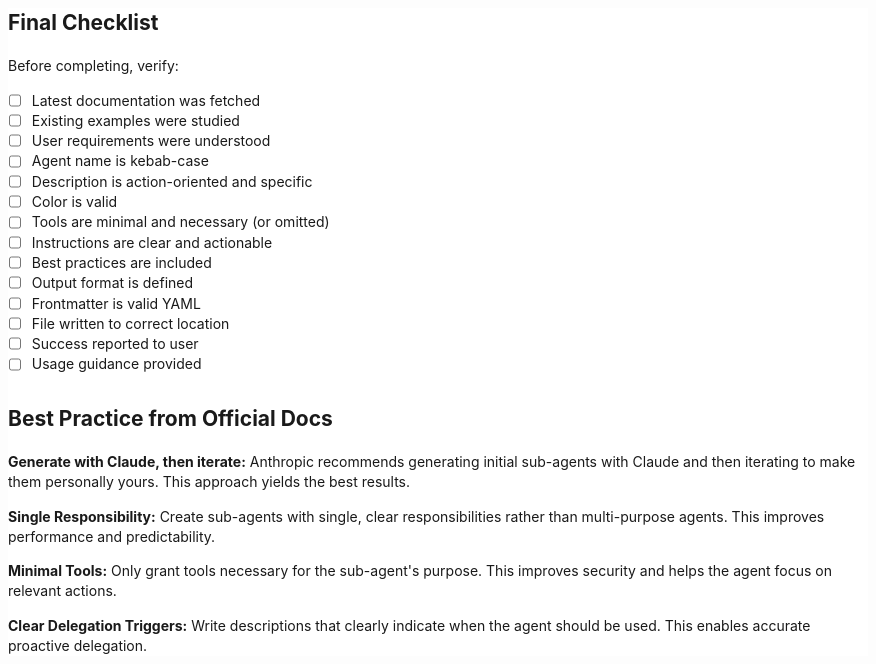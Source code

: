 ## Final Checklist

Before completing, verify:
- [ ] Latest documentation was fetched
- [ ] Existing examples were studied
- [ ] User requirements were understood
- [ ] Agent name is kebab-case
- [ ] Description is action-oriented and specific
- [ ] Color is valid
- [ ] Tools are minimal and necessary (or omitted)
- [ ] Instructions are clear and actionable
- [ ] Best practices are included
- [ ] Output format is defined
- [ ] Frontmatter is valid YAML
- [ ] File written to correct location
- [ ] Success reported to user
- [ ] Usage guidance provided

## Best Practice from Official Docs

**Generate with Claude, then iterate:**
Anthropic recommends generating initial sub-agents with Claude and then iterating to make them personally yours. This approach yields the best results.

**Single Responsibility:**
Create sub-agents with single, clear responsibilities rather than multi-purpose agents. This improves performance and predictability.

**Minimal Tools:**
Only grant tools necessary for the sub-agent's purpose. This improves security and helps the agent focus on relevant actions.

**Clear Delegation Triggers:**
Write descriptions that clearly indicate when the agent should be used. This enables accurate proactive delegation.
